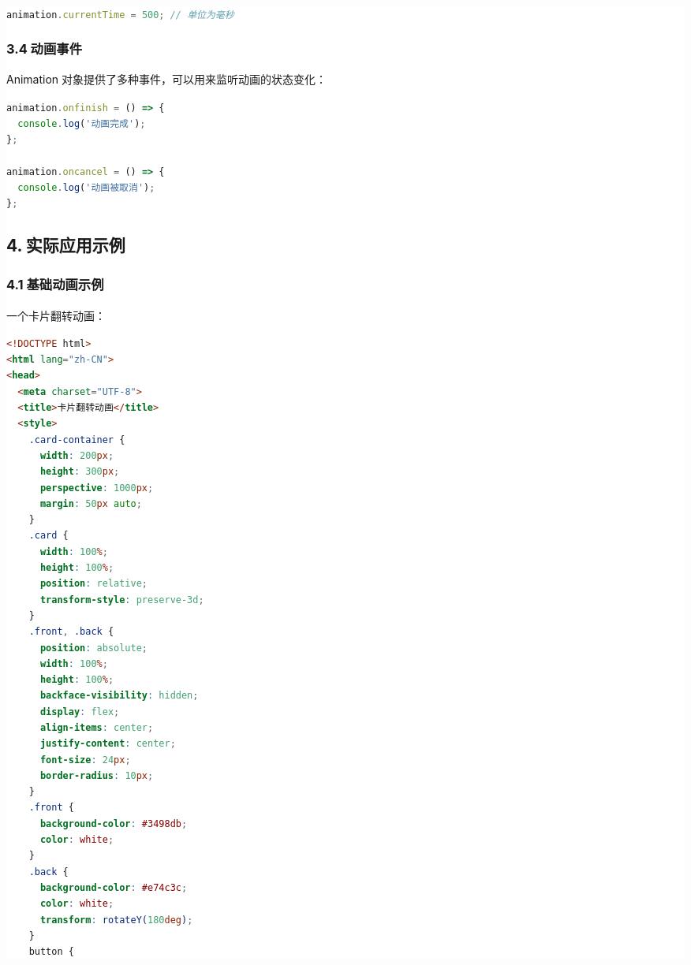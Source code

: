 ```javascript
animation.currentTime = 500; // 单位为毫秒
```

### 3.4 动画事件

Animation 对象提供了多种事件，可以用来监听动画的状态变化：

```javascript
animation.onfinish = () => {
  console.log('动画完成');
};

animation.oncancel = () => {
  console.log('动画被取消');
};


```

## 4. 实际应用示例

### 4.1 基础动画示例
一个卡片翻转动画：

```html
<!DOCTYPE html>
<html lang="zh-CN">
<head>
  <meta charset="UTF-8">
  <title>卡片翻转动画</title>
  <style>
    .card-container {
      width: 200px;
      height: 300px;
      perspective: 1000px;
      margin: 50px auto;
    }
    .card {
      width: 100%;
      height: 100%;
      position: relative;
      transform-style: preserve-3d;
    }
    .front, .back {
      position: absolute;
      width: 100%;
      height: 100%;
      backface-visibility: hidden;
      display: flex;
      align-items: center;
      justify-content: center;
      font-size: 24px;
      border-radius: 10px;
    }
    .front {
      background-color: #3498db;
      color: white;
    }
    .back {
      background-color: #e74c3c;
      color: white;
      transform: rotateY(180deg);
    }
    button {
```